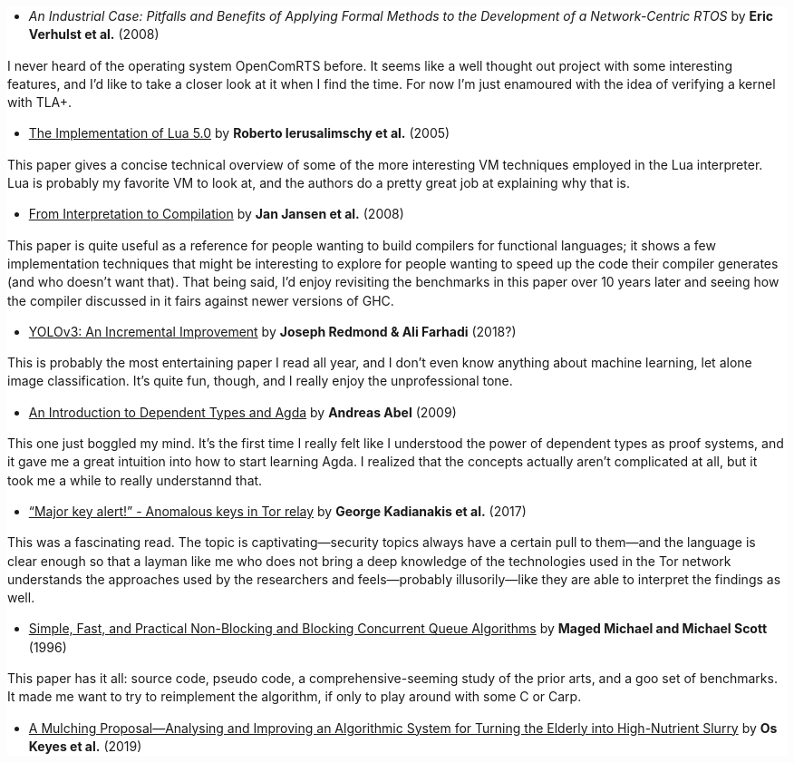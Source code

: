 * *An Industrial Case: Pitfalls and Benefits of Applying Formal Methods to the
Development of a Network-Centric RTOS* by **Eric Verhulst et al.** (2008)

I never heard of the operating system OpenComRTS before. It seems like a well
thought out project with some interesting features, and I’d like to take a
closer look at it when I find the time. For now I’m just enamoured with the idea
of verifying a kernel with TLA+.

* [The Implementation of Lua 5.0](https://www.lua.org/doc/jucs05.pdf) by **Roberto Ierusalimschy et al.** (2005)

This paper gives a concise technical overview of some of the more interesting
VM techniques employed in the Lua interpreter. Lua is probably my favorite VM to
look at, and the authors do a pretty great job at explaining why that is.

* [From Interpretation to Compilation](ftp://ftp.cs.ru.nl/pub/Clean/papers/2008/janj08-CEFP07-InterpretationToCompilation.pdf) by **Jan Jansen et al.** (2008)

This paper is quite useful as a reference for people wanting to build compilers
for functional languages; it shows a few implementation techniques that might
be interesting to explore for people wanting to speed up the code their compiler
generates (and who doesn’t want that). That being said, I’d enjoy revisiting
the benchmarks in this paper over 10 years later and seeing how the compiler
discussed in it fairs against newer versions of GHC.

* [YOLOv3: An Incremental Improvement](https://pjreddie.com/media/files/papers/YOLOv3.pdf) by **Joseph Redmond & Ali Farhadi** (2018?)

This is probably the most entertaining paper I read all year, and I don’t even
know anything about machine learning, let alone image classification. It’s quite
fun, though, and I really enjoy the unprofessional tone.

* [An Introduction to Dependent Types and Agda](http://www2.tcs.ifi.lmu.de/~abel/lehre/SS09/Fun/DepTypes.pdf) by **Andreas Abel** (2009)

This one just boggled my mind. It’s the first time I really felt like I
understood the power of dependent types as proof systems, and it gave me a great
intuition into how to start learning Agda. I realized that the concepts actually
aren’t complicated at all, but it took me a while to really understannd that.

* [“Major key alert!” - Anomalous keys in Tor relay](https://nymity.ch/anomalous-tor-keys/pdf/anomalous-tor-keys.pdf) by **George Kadianakis et al.** (2017)

This was a fascinating read. The topic is captivating—security topics always
have a certain pull to them—and the language is clear enough so that a layman
like me who does not bring a deep knowledge of the technologies used in the
Tor network understands the approaches used by the researchers and
feels—probably illusorily—like they are able to interpret the findings as well.

* [Simple, Fast, and Practical Non-Blocking and Blocking Concurrent Queue Algorithms](http://www.cs.rochester.edu/~scott/papers/1996_PODC_queues.pdf) by **Maged Michael and Michael Scott** (1996)

This paper has it all: source code, pseudo code, a comprehensive-seeming study
of the prior arts, and a goo set of benchmarks. It made me want to try to
reimplement the algorithm, if only to play around with some C or Carp.

* [A Mulching Proposal—Analysing and Improving an Algorithmic System for Turning the Elderly into High-Nutrient Slurry](https://ironholds.org/resources/papers/mulching.pdf) by **Os Keyes et al.** (2019)

